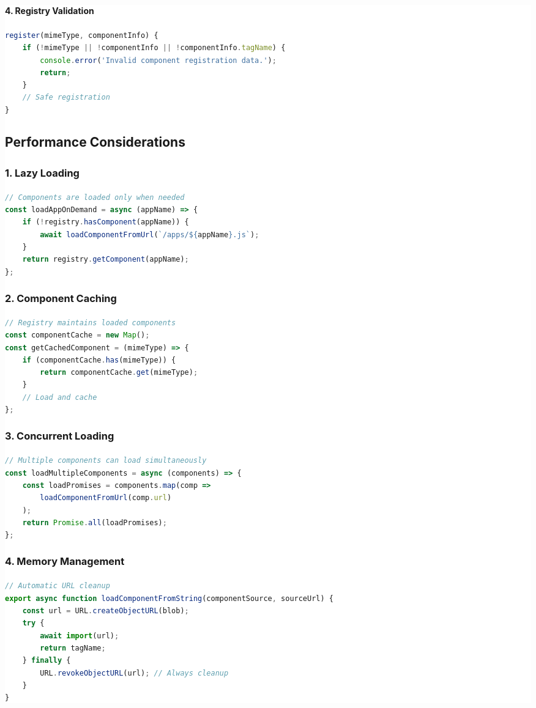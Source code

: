 #### 4. Registry Validation
```javascript
register(mimeType, componentInfo) {
    if (!mimeType || !componentInfo || !componentInfo.tagName) {
        console.error('Invalid component registration data.');
        return;
    }
    // Safe registration
}
```

## Performance Considerations

### 1. Lazy Loading
```javascript
// Components are loaded only when needed
const loadAppOnDemand = async (appName) => {
    if (!registry.hasComponent(appName)) {
        await loadComponentFromUrl(`/apps/${appName}.js`);
    }
    return registry.getComponent(appName);
};
```

### 2. Component Caching
```javascript
// Registry maintains loaded components
const componentCache = new Map();
const getCachedComponent = (mimeType) => {
    if (componentCache.has(mimeType)) {
        return componentCache.get(mimeType);
    }
    // Load and cache
};
```

### 3. Concurrent Loading
```javascript
// Multiple components can load simultaneously
const loadMultipleComponents = async (components) => {
    const loadPromises = components.map(comp => 
        loadComponentFromUrl(comp.url)
    );
    return Promise.all(loadPromises);
};
```

### 4. Memory Management
```javascript
// Automatic URL cleanup
export async function loadComponentFromString(componentSource, sourceUrl) {
    const url = URL.createObjectURL(blob);
    try {
        await import(url);
        return tagName;
    } finally {
        URL.revokeObjectURL(url); // Always cleanup
    }
}
```

